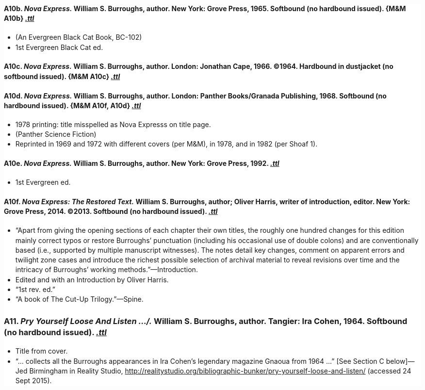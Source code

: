 
#### A10b. _Nova Express._ William S. Burroughs, author. New York: Grove Press, 1965. Softbound (no hardbound issued). {M&M A10b} _[.ttl](http://bradleypallen.org/anything-but-routine-ld/4.0/instance/A10b.ttl)_

- (An Evergreen Black Cat Book, BC-102)
- 1st Evergreen Black Cat ed.

#### A10c. _Nova Express._ William S. Burroughs, author. London: Jonathan Cape, 1966. ©1964. Hardbound in dustjacket (no softbound issued). {M&M A10c} _[.ttl](http://bradleypallen.org/anything-but-routine-ld/4.0/instance/A10c.ttl)_


#### A10d. _Nova Express._ William S. Burroughs, author. London: Panther Books/Granada Publishing, 1968. Softbound (no hardbound issued). {M&M A10f, A10d} _[.ttl](http://bradleypallen.org/anything-but-routine-ld/4.0/instance/A10d.ttl)_

- 1978 printing: title misspelled as Nova Expresss on title page.
- (Panther Science Fiction)
- Reprinted in 1969 and 1972 with different covers (per M&M), in 1978, and in 1982 (per Shoaf 1).

#### A10e. _Nova Express._ William S. Burroughs, author. New York: Grove Press, 1992.  _[.ttl](http://bradleypallen.org/anything-but-routine-ld/4.0/instance/A10e.ttl)_

- 1st Evergreen ed.

#### A10f. _Nova Express: The Restored Text._ William S. Burroughs, author; Oliver Harris, writer of introduction, editor. New York: Grove Press, 2014. ©2013. Softbound (no hardbound issued).  _[.ttl](http://bradleypallen.org/anything-but-routine-ld/4.0/instance/A10f.ttl)_

- “Apart from giving the opening sections of each chapter their own titles, the roughly one hundred changes for this edition mainly correct typos or restore Burroughs’ punctuation (including his occasional use of double colons) and are conventionally based (i.e., supported by multiple manuscript witnesses). The notes detail key changes, comment on apparent errors and twilight zone cases and introduce the richest possible selection of archival material to reveal revisions over time and the intricacy of Burroughs’ working methods.”—Introduction.
- Edited and with an Introduction by Oliver Harris.
- “1st rev. ed.”
- “A book of The Cut-Up Trilogy.”—Spine.

### A11. _Pry Yourself Loose And Listen .../._ William S. Burroughs, author. Tangier: Ira Cohen, 1964. Softbound (no hardbound issued).  _[.ttl](http://bradleypallen.org/anything-but-routine-ld/4.0/instance/A11.ttl)_

- Title from cover.
- “... collects all the Burroughs appearances in Ira Cohen’s legendary magazine Gnaoua from 1964 ...” [See Section C below]—Jed Birmingham in Reality Studio, http://realitystudio.org/bibliographic-bunker/pry-yourself-loose-and-listen/ (accessed 24 Sept 2015).
